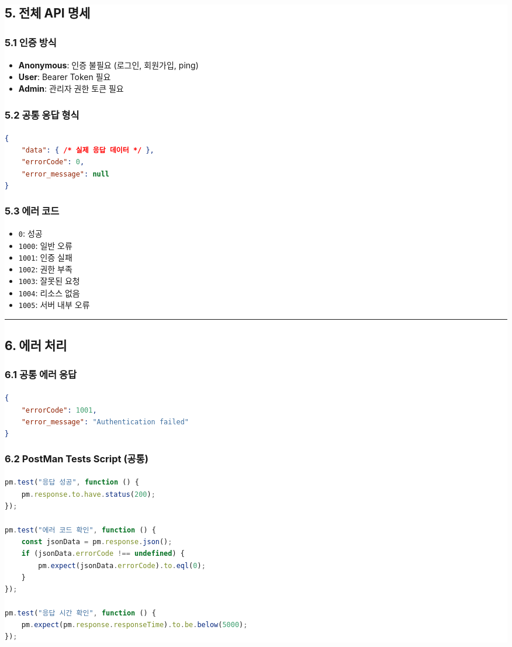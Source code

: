 
## 5. 전체 API 명세

### 5.1 인증 방식
- **Anonymous**: 인증 불필요 (로그인, 회원가입, ping)
- **User**: Bearer Token 필요
- **Admin**: 관리자 권한 토큰 필요

### 5.2 공통 응답 형식
```json
{
    "data": { /* 실제 응답 데이터 */ },
    "errorCode": 0,
    "error_message": null
}
```

### 5.3 에러 코드
- `0`: 성공
- `1000`: 일반 오류
- `1001`: 인증 실패
- `1002`: 권한 부족
- `1003`: 잘못된 요청
- `1004`: 리소스 없음
- `1005`: 서버 내부 오류

---

## 6. 에러 처리

### 6.1 공통 에러 응답
```json
{
    "errorCode": 1001,
    "error_message": "Authentication failed"
}
```

### 6.2 PostMan Tests Script (공통)
```javascript
pm.test("응답 성공", function () {
    pm.response.to.have.status(200);
});

pm.test("에러 코드 확인", function () {
    const jsonData = pm.response.json();
    if (jsonData.errorCode !== undefined) {
        pm.expect(jsonData.errorCode).to.eql(0);
    }
});

pm.test("응답 시간 확인", function () {
    pm.expect(pm.response.responseTime).to.be.below(5000);
});
```
